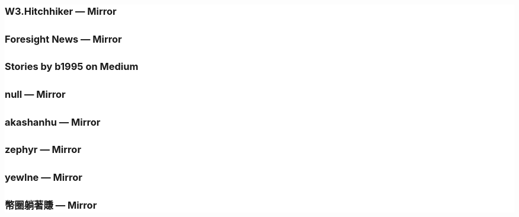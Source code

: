

###  W3.Hitchhiker — Mirror







###  Foresight News — Mirror









###  Stories by b1995 on Medium









###  null — Mirror









###  akashanhu — Mirror









###  zephyr — Mirror







###  yewlne — Mirror







###  幣圈躺著賺 — Mirror








